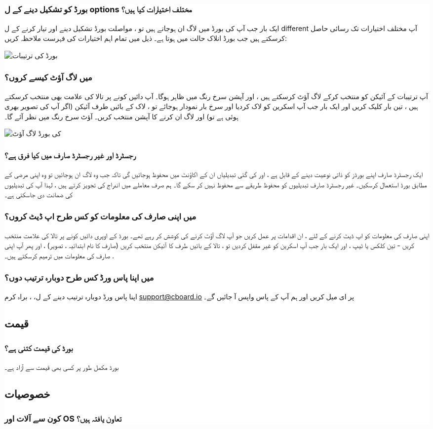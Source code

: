 ### بورڈ کو تشکیل دینے کے ل options مختلف اختیارات کیا ہیں؟

ایک بار جب آپ کی بورڈ میں لاگ ان ہوجاتے ہیں تو ، مواصلت بورڈ تشکیل دینے اور تیار کرنے کے ل different آپ مختلف اختیارات تک رسائی حاصل کرسکتے ہیں جب بورڈ انلاک حالت میں ہوتا ہے۔ ذیل میں تمام اہم اختیارات کی فہرست ملاحظہ کریں:

![بورڈ کی ترتیبات](/images/help/settings.png "Cboard settings")

### <a name='HowdoIlogout'></a>میں لاگ آؤٹ کیسے کروں؟

آپ ترتیبات کے آئیکن کو منتخب کرکے لاگ آؤٹ کرسکتے ہیں ، اور آپشن سرخ رنگ میں ظاہر ہوگا۔ آپ دائیں کونے پر تالا کی علامت بھی منتخب کرسکتے ہیں ، تین بار کلیک کریں اور ایک بار جب آپ اسکرین کو لاک کردیا اور سرخ بار نمودار ہوجائے تو ، لاک کے بائیں طرف آئیکن (اگر آپ کی تصویر بھری ہوئی ہے تو) اور لاگ ان کرنے کا آپشن منتخب کریں۔ آؤٹ سرخ رنگ میں نظر آئے گا۔

![کی بورڈ لاگ آؤٹ](/images/help/logout.png "Cboard logout")

### <a name='Whatisthedifferencebetweenaregisteredandanon-registereduser'></a>رجسٹرڈ اور غیر رجسٹرڈ صارف میں کیا فرق ہے؟

ایک رجسٹرڈ صارف اپنے بورڈز کو ذاتی نوعیت دینے کے قابل ہے ، اور کی گئی تبدیلیاں ان کے اکاؤنٹ میں محفوظ ہوجائیں گی تاکہ جب وہ لاگ ان ہوجائیں تو وہ اپنی مرضی کے مطابق بورڈ استعمال کرسکیں۔ غیر رجسٹرڈ صارف تبدیلیوں کو محفوظ طریقے سے محفوظ نہیں کر سکے گا۔ ہم صرف معاملے میں اندراج کی تجویز کرتے ہیں ، لہذا آپ کی تبدیلیوں کی ضمانت دی جاسکتی ہے۔

### <a name='HowdoIupdatemyuserinformation'></a>میں اپنی صارف کی معلومات کو کس طرح اپ ڈیٹ کروں؟

اپنی صارف کی معلومات کو اپ ڈیٹ کرنے کے لئے ، ان اقدامات پر عمل کریں جو آپ لاگ آؤٹ کرنے کی کوشش کر رہے تھے۔ بورڈ کے اوپری دائیں کونے پر تالا کی علامت منتخب کریں - تین کلکس یا ٹیپ ، اور ایک بار جب آپ اسکرین کو غیر مقفل کردیں تو ، تالا کے بائیں طرف کا آئیکن منتخب کریں (صارف کا نام ابتدائیہ ، تصویر) ، اور پھر آپ اپنی صارف کی معلومات میں ترمیم کرسکتے ہیں۔ .

### <a name='HowdoIresetmypassword'></a>میں اپنا پاس ورڈ کس طرح دوبارہ ترتیب دوں؟

اپنا پاس ورڈ دوبارہ ترتیب دینے کے ل، ، براہ کرم support@cboard.io پر ای میل کریں اور ہم آپ کے پاس واپس آ جائیں گے۔

## <a name='Price'></a>قیمت

### <a name='HowmuchdoesCboardcost'></a>بورڈ کی قیمت کتنی ہے؟

بورڈ مکمل طور پر کسی بھی قیمت سے آزاد ہے۔

## <a name='Features'></a>خصوصیات

### <a name='WhatdevicesandOSaresupported'></a>کون سے آلات اور OS تعاون یافتہ ہیں؟
